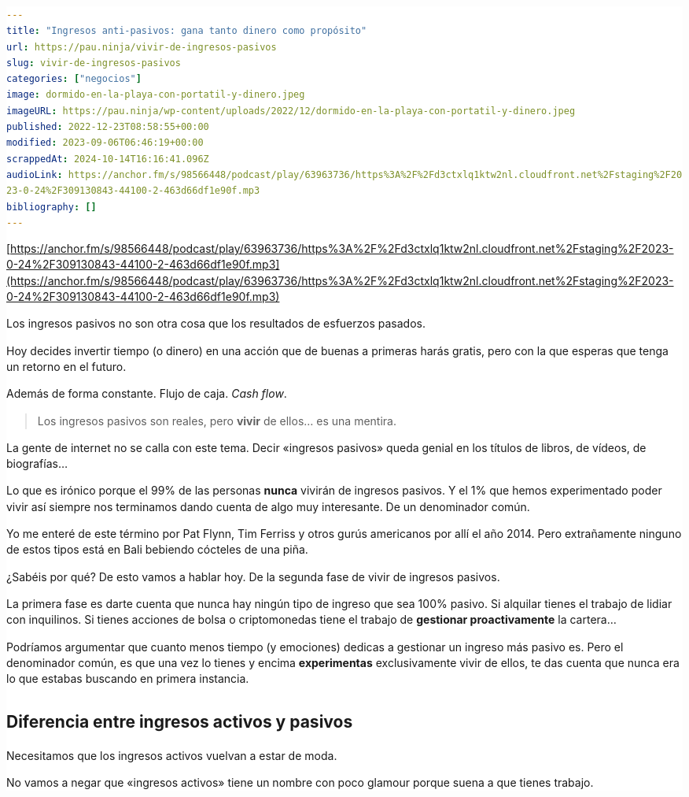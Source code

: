 ```yaml
---
title: "Ingresos anti-pasivos: gana tanto dinero como propósito"
url: https://pau.ninja/vivir-de-ingresos-pasivos
slug: vivir-de-ingresos-pasivos
categories: ["negocios"]
image: dormido-en-la-playa-con-portatil-y-dinero.jpeg
imageURL: https://pau.ninja/wp-content/uploads/2022/12/dormido-en-la-playa-con-portatil-y-dinero.jpeg
published: 2022-12-23T08:58:55+00:00
modified: 2023-09-06T06:46:19+00:00
scrappedAt: 2024-10-14T16:16:41.096Z
audioLink: https://anchor.fm/s/98566448/podcast/play/63963736/https%3A%2F%2Fd3ctxlq1ktw2nl.cloudfront.net%2Fstaging%2F2023-0-24%2F309130843-44100-2-463d66df1e90f.mp3
bibliography: []
---
```

[https://anchor.fm/s/98566448/podcast/play/63963736/https%3A%2F%2Fd3ctxlq1ktw2nl.cloudfront.net%2Fstaging%2F2023-0-24%2F309130843-44100-2-463d66df1e90f.mp3](https://anchor.fm/s/98566448/podcast/play/63963736/https%3A%2F%2Fd3ctxlq1ktw2nl.cloudfront.net%2Fstaging%2F2023-0-24%2F309130843-44100-2-463d66df1e90f.mp3)

Los ingresos pasivos no son otra cosa que los resultados de esfuerzos pasados.

Hoy decides invertir tiempo (o dinero) en una acción que de buenas a primeras harás gratis, pero con la que esperas que tenga un retorno en el futuro.

Además de forma constante. Flujo de caja. _Cash flow_.

> Los ingresos pasivos son reales, pero **vivir** de ellos… es una mentira.

La gente de internet no se calla con este tema. Decir «ingresos pasivos» queda genial en los títulos de libros, de vídeos, de biografías…

Lo que es irónico porque el 99% de las personas **nunca** vivirán de ingresos pasivos. Y el 1% que hemos experimentado poder vivir así siempre nos terminamos dando cuenta de algo muy interesante. De un denominador común.

Yo me enteré de este término por Pat Flynn, Tim Ferriss y otros gurús americanos por allí el año 2014. Pero extrañamente ninguno de estos tipos está en Bali bebiendo cócteles de una piña.

¿Sabéis por qué? De esto vamos a hablar hoy. De la segunda fase de vivir de ingresos pasivos.

La primera fase es darte cuenta que nunca hay ningún tipo de ingreso que sea 100% pasivo. Si alquilar tienes el trabajo de lidiar con inquilinos. Si tienes acciones de bolsa o criptomonedas tiene el trabajo de **gestionar proactivamente** la cartera…

Podríamos argumentar que cuanto menos tiempo (y emociones) dedicas a gestionar un ingreso más pasivo es. Pero el denominador común, es que una vez lo tienes y encima **experimentas** exclusivamente vivir de ellos, te das cuenta que nunca era lo que estabas buscando en primera instancia.

## Diferencia entre ingresos activos y pasivos

Necesitamos que los ingresos activos vuelvan a estar de moda.

No vamos a negar que «ingresos activos» tiene un nombre con poco glamour porque suena a que tienes trabajo.
